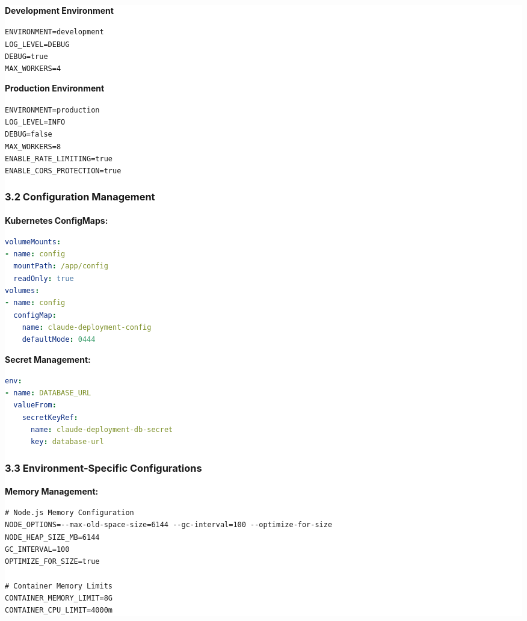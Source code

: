**Development Environment**
```env
ENVIRONMENT=development
LOG_LEVEL=DEBUG
DEBUG=true
MAX_WORKERS=4
```

**Production Environment**
```env
ENVIRONMENT=production
LOG_LEVEL=INFO
DEBUG=false
MAX_WORKERS=8
ENABLE_RATE_LIMITING=true
ENABLE_CORS_PROTECTION=true
```

### 3.2 Configuration Management

**Kubernetes ConfigMaps:**
```yaml
volumeMounts:
- name: config
  mountPath: /app/config
  readOnly: true
volumes:
- name: config
  configMap:
    name: claude-deployment-config
    defaultMode: 0444
```

**Secret Management:**
```yaml
env:
- name: DATABASE_URL
  valueFrom:
    secretKeyRef:
      name: claude-deployment-db-secret
      key: database-url
```

### 3.3 Environment-Specific Configurations

**Memory Management:**
```env
# Node.js Memory Configuration
NODE_OPTIONS=--max-old-space-size=6144 --gc-interval=100 --optimize-for-size
NODE_HEAP_SIZE_MB=6144
GC_INTERVAL=100
OPTIMIZE_FOR_SIZE=true

# Container Memory Limits
CONTAINER_MEMORY_LIMIT=8G
CONTAINER_CPU_LIMIT=4000m
```
